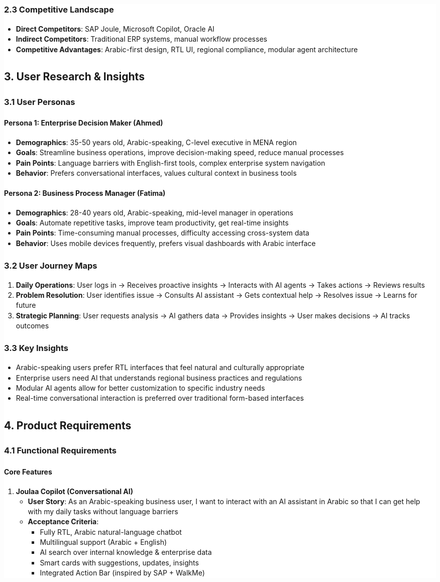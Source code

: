### 2.3 Competitive Landscape
- **Direct Competitors**: SAP Joule, Microsoft Copilot, Oracle AI
- **Indirect Competitors**: Traditional ERP systems, manual workflow processes
- **Competitive Advantages**: Arabic-first design, RTL UI, regional compliance, modular agent architecture

## 3. User Research & Insights

### 3.1 User Personas
#### Persona 1: Enterprise Decision Maker (Ahmed)
- **Demographics**: 35-50 years old, Arabic-speaking, C-level executive in MENA region
- **Goals**: Streamline business operations, improve decision-making speed, reduce manual processes
- **Pain Points**: Language barriers with English-first tools, complex enterprise system navigation
- **Behavior**: Prefers conversational interfaces, values cultural context in business tools

#### Persona 2: Business Process Manager (Fatima)
- **Demographics**: 28-40 years old, Arabic-speaking, mid-level manager in operations
- **Goals**: Automate repetitive tasks, improve team productivity, get real-time insights
- **Pain Points**: Time-consuming manual processes, difficulty accessing cross-system data
- **Behavior**: Uses mobile devices frequently, prefers visual dashboards with Arabic interface

### 3.2 User Journey Maps
1. **Daily Operations**: User logs in → Receives proactive insights → Interacts with AI agents → Takes actions → Reviews results
2. **Problem Resolution**: User identifies issue → Consults AI assistant → Gets contextual help → Resolves issue → Learns for future
3. **Strategic Planning**: User requests analysis → AI gathers data → Provides insights → User makes decisions → AI tracks outcomes

### 3.3 Key Insights
- Arabic-speaking users prefer RTL interfaces that feel natural and culturally appropriate
- Enterprise users need AI that understands regional business practices and regulations
- Modular AI agents allow for better customization to specific industry needs
- Real-time conversational interaction is preferred over traditional form-based interfaces

## 4. Product Requirements

### 4.1 Functional Requirements

#### Core Features

1. **Joulaa Copilot (Conversational AI)**
   - **User Story**: As an Arabic-speaking business user, I want to interact with an AI assistant in Arabic so that I can get help with my daily tasks without language barriers
   - **Acceptance Criteria**:
     - Fully RTL, Arabic natural-language chatbot
     - Multilingual support (Arabic + English)
     - AI search over internal knowledge & enterprise data
     - Smart cards with suggestions, updates, insights
     - Integrated Action Bar (inspired by SAP + WalkMe)
